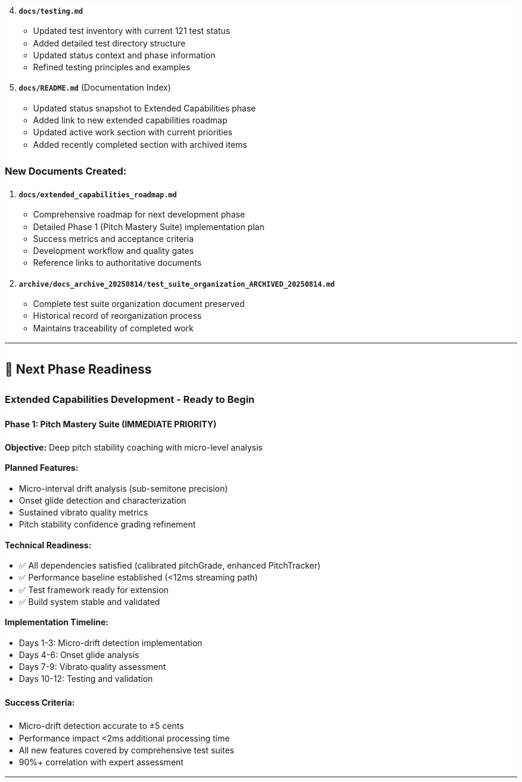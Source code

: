 4. **`docs/testing.md`**
   - Updated test inventory with current 121 test status
   - Added detailed test directory structure
   - Updated status context and phase information
   - Refined testing principles and examples

5. **`docs/README.md`** (Documentation Index)
   - Updated status snapshot to Extended Capabilities phase
   - Added link to new extended capabilities roadmap
   - Updated active work section with current priorities
   - Added recently completed section with archived items

### **New Documents Created:**
1. **`docs/extended_capabilities_roadmap.md`**
   - Comprehensive roadmap for next development phase
   - Detailed Phase 1 (Pitch Mastery Suite) implementation plan
   - Success metrics and acceptance criteria
   - Development workflow and quality gates
   - Reference links to authoritative documents

2. **`archive/docs_archive_20250814/test_suite_organization_ARCHIVED_20250814.md`**
   - Complete test suite organization document preserved
   - Historical record of reorganization process
   - Maintains traceability of completed work

---

## 🚀 **Next Phase Readiness**

### **Extended Capabilities Development - Ready to Begin**

#### **Phase 1: Pitch Mastery Suite (IMMEDIATE PRIORITY)**
**Objective:** Deep pitch stability coaching with micro-level analysis

**Planned Features:**
- Micro-interval drift analysis (sub-semitone precision)
- Onset glide detection and characterization  
- Sustained vibrato quality metrics
- Pitch stability confidence grading refinement

**Technical Readiness:**
- ✅ All dependencies satisfied (calibrated pitchGrade, enhanced PitchTracker)
- ✅ Performance baseline established (<12ms streaming path)
- ✅ Test framework ready for extension
- ✅ Build system stable and validated

**Implementation Timeline:**
- Days 1-3: Micro-drift detection implementation
- Days 4-6: Onset glide analysis
- Days 7-9: Vibrato quality assessment
- Days 10-12: Testing and validation

#### **Success Criteria:**
- Micro-drift detection accurate to ±5 cents
- Performance impact <2ms additional processing time
- All new features covered by comprehensive test suites
- 90%+ correlation with expert assessment

---